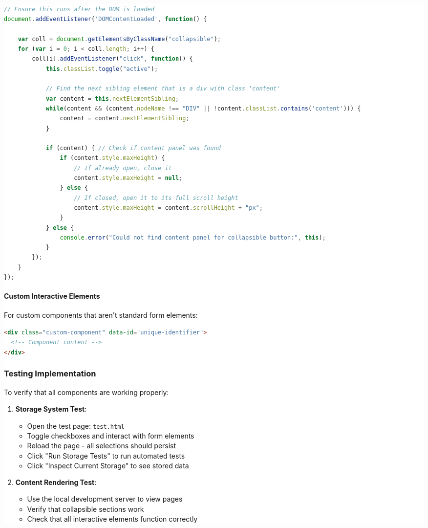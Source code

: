 ```javascript
// Ensure this runs after the DOM is loaded
document.addEventListener('DOMContentLoaded', function() {
    
    var coll = document.getElementsByClassName("collapsible");
    for (var i = 0; i < coll.length; i++) {
        coll[i].addEventListener("click", function() {
            this.classList.toggle("active");
            
            // Find the next sibling element that is a div with class 'content'
            var content = this.nextElementSibling;
            while(content && (content.nodeName !== "DIV" || !content.classList.contains('content'))) {
                content = content.nextElementSibling;
            }
            
            if (content) { // Check if content panel was found
                if (content.style.maxHeight) {
                    // If already open, close it
                    content.style.maxHeight = null;
                } else {
                    // If closed, open it to its full scroll height
                    content.style.maxHeight = content.scrollHeight + "px";
                }
            } else {
                console.error("Could not find content panel for collapsible button:", this);
            }
        });
    }
});
```

#### Custom Interactive Elements

For custom components that aren't standard form elements:

```html
<div class="custom-component" data-id="unique-identifier">
  <!-- Component content -->
</div>
```

### Testing Implementation

To verify that all components are working properly:

1. **Storage System Test**:
   - Open the test page: `test.html`
   - Toggle checkboxes and interact with form elements
   - Reload the page - all selections should persist
   - Click "Run Storage Tests" to run automated tests
   - Click "Inspect Current Storage" to see stored data

2. **Content Rendering Test**:
   - Use the local development server to view pages
   - Verify that collapsible sections work
   - Check that all interactive elements function correctly
